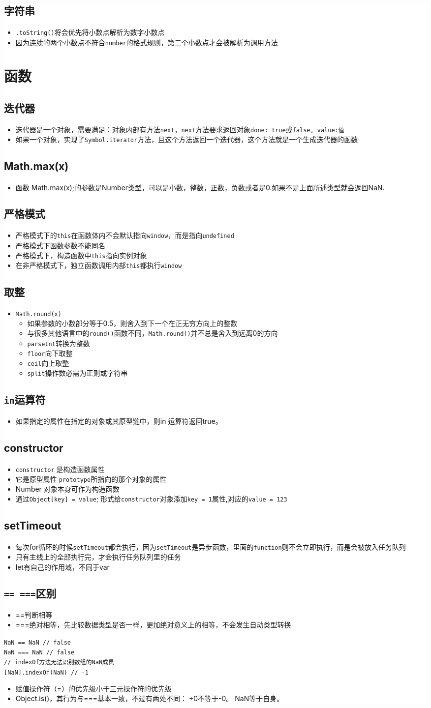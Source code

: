 ## 字符串
- `.toString()`将会优先将小数点解析为数字小数点
- 因为连续的两个小数点不符合`number`的格式规则，第二个小数点才会被解析为调用方法


# 函数

## 迭代器
- 迭代器是一个对象，需要满足：对象内部有方法`next`，`next`方法要求返回对象`done: true`或`false, value:值`
- 如果一个对象，实现了`Symbol.iterator`方法，且这个方法返回一个迭代器，这个方法就是一个生成迭代器的函数


## Math.max(x)
- 函数 Math.max(x);的参数是Number类型，可以是小数，整数，正数，负数或者是0.如果不是上面所述类型就会返回NaN.

## 严格模式
- 严格模式下的`this`在函数体内不会默认指向`window`，而是指向`undefined`
- 严格模式下函数参数不能同名
- 严格模式下，构造函数中`this`指向实例对象
- 在非严格模式下，独立函数调用内部`this`都执行`window`

## 取整
- `Math.round(x)`
  - 如果参数的小数部分等于0.5，则舍入到下一个在正无穷方向上的整数
  - 与很多其他语言中的`round()`函数不同，`Math.round()`并不总是舍入到远离0的方向
  - `parseInt`转换为整数
  - `floor`向下取整
  - `ceil`向上取整
  - `split`操作数必需为正则或字符串

## `in`运算符
- 如果指定的属性在指定的对象或其原型链中，则in 运算符返回true。

## constructor 
- `constructor` 是构造函数属性
- 它是原型属性 `prototype`所指向的那个对象的属性
- Number 对象本身可作为构造函数
- 通过`Object[key] = value`; 形式给`constructor`对象添加`key = 1`属性,对应的`value = 123`

## setTimeout
- 每次for循环的时候`setTimeout`都会执行，因为`setTimeout`是异步函数，里面的`function`则不会立即执行，而是会被放入任务队列
- 只有主线上的全部执行完，才会执行任务队列里的任务
- let有自己的作用域，不同于var

## `== ===`区别
- ==判断相等
- ===绝对相等，先比较数据类型是否一样，更加绝对意义上的相等，不会发生自动类型转换
```
NaN == NaN // false
NaN === NaN // false
// indexOf方法无法识别数组的NaN成员
[NaN].indexOf(NaN) // -1
```
- 赋值操作符（=）的优先级小于三元操作符的优先级
- Object.is()，其行为与===基本一致，不过有两处不同： +0不等于-0。 NaN等于自身。
